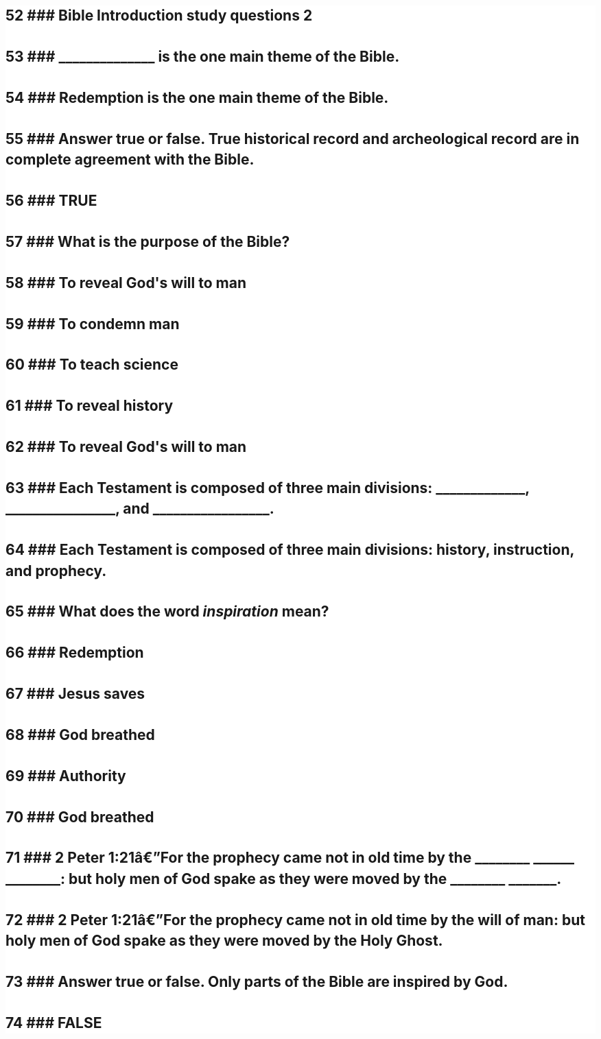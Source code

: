 ##	52	###	Bible Introduction study questions 2
##	53	###	______________ is the one main theme of the Bible.
##	54	###	<strong>Redemption</strong> is the one main theme of the Bible.
##	55	###	Answer true or false. True historical record and archeological record are in complete agreement with the Bible.
##	56	###	TRUE
##	57	###	What is the purpose of the Bible?
##	58	###	To reveal God's will to man
##	59	###	To condemn man
##	60	###	To teach science
##	61	###	To reveal history
##	62	###	To reveal God's will to man
##	63	###	Each Testament is composed of three main divisions: _____________&#44;  ________________&#44; and _________________.
##	64	###	Each Testament is composed of three main divisions: <strong>history</strong>&#44; <strong>instruction</strong>&#44; and <strong>prophecy</strong>.
##	65	###	What does the word <em>inspiration</em> mean?
##	66	###	Redemption
##	67	###	Jesus saves
##	68	###	God breathed
##	69	###	Authority
##	70	###	God breathed
##	71	###	2 Peter 1:21â€”For the prophecy came not in old time by the ________  ______  ________: but holy men of God spake as they were moved by the ________  _______.
##	72	###	2 Peter 1:21â€”For the prophecy came not in old time by the <strong>will of man</strong>: but holy men of God spake as they were moved by the <strong>Holy Ghost</strong>.
##	73	###	Answer true or false. Only parts of the Bible are inspired by God.
##	74	###	FALSE
